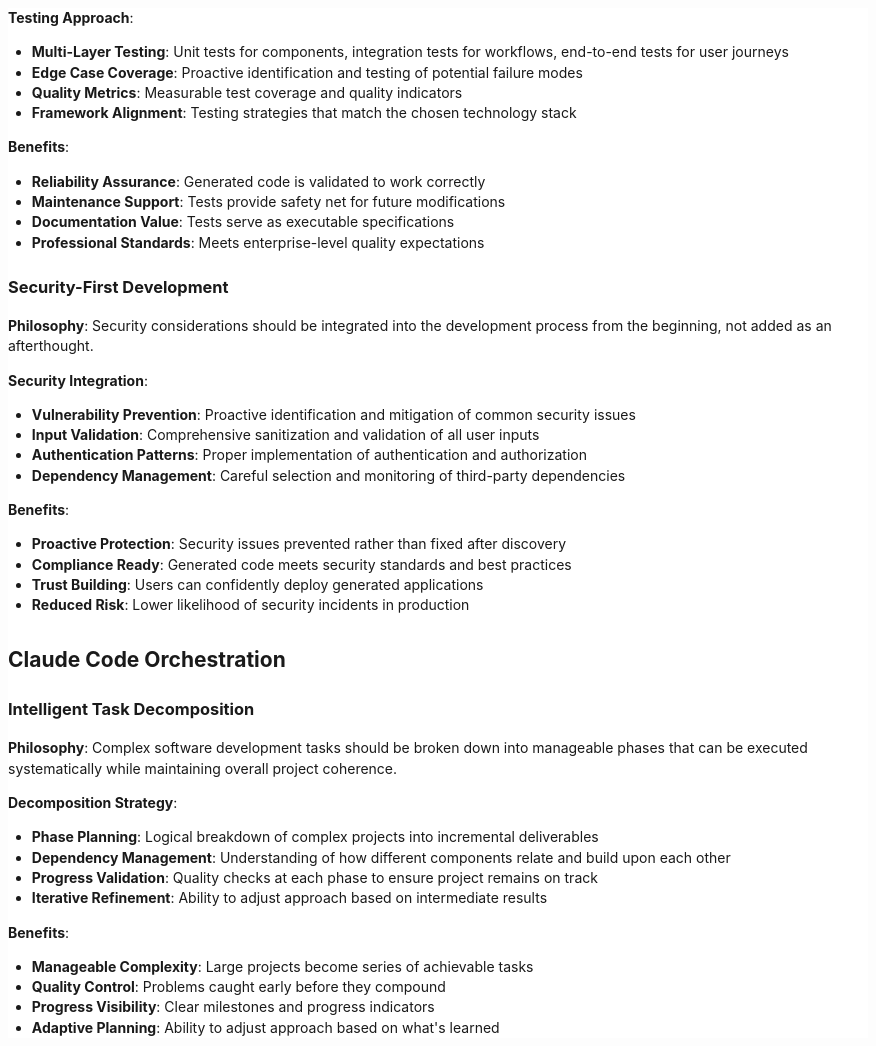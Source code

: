 **Testing Approach**:

- **Multi-Layer Testing**: Unit tests for components, integration tests for workflows, end-to-end tests for user journeys
- **Edge Case Coverage**: Proactive identification and testing of potential failure modes
- **Quality Metrics**: Measurable test coverage and quality indicators
- **Framework Alignment**: Testing strategies that match the chosen technology stack

**Benefits**:

- **Reliability Assurance**: Generated code is validated to work correctly
- **Maintenance Support**: Tests provide safety net for future modifications
- **Documentation Value**: Tests serve as executable specifications
- **Professional Standards**: Meets enterprise-level quality expectations

### Security-First Development

**Philosophy**: Security considerations should be integrated into the development process from the beginning, not added as an afterthought.

**Security Integration**:

- **Vulnerability Prevention**: Proactive identification and mitigation of common security issues
- **Input Validation**: Comprehensive sanitization and validation of all user inputs
- **Authentication Patterns**: Proper implementation of authentication and authorization
- **Dependency Management**: Careful selection and monitoring of third-party dependencies

**Benefits**:

- **Proactive Protection**: Security issues prevented rather than fixed after discovery
- **Compliance Ready**: Generated code meets security standards and best practices
- **Trust Building**: Users can confidently deploy generated applications
- **Reduced Risk**: Lower likelihood of security incidents in production

## Claude Code Orchestration

### Intelligent Task Decomposition

**Philosophy**: Complex software development tasks should be broken down into manageable phases that can be executed systematically while maintaining overall project coherence.

**Decomposition Strategy**:

- **Phase Planning**: Logical breakdown of complex projects into incremental deliverables
- **Dependency Management**: Understanding of how different components relate and build upon each other
- **Progress Validation**: Quality checks at each phase to ensure project remains on track
- **Iterative Refinement**: Ability to adjust approach based on intermediate results

**Benefits**:

- **Manageable Complexity**: Large projects become series of achievable tasks
- **Quality Control**: Problems caught early before they compound
- **Progress Visibility**: Clear milestones and progress indicators
- **Adaptive Planning**: Ability to adjust approach based on what's learned

